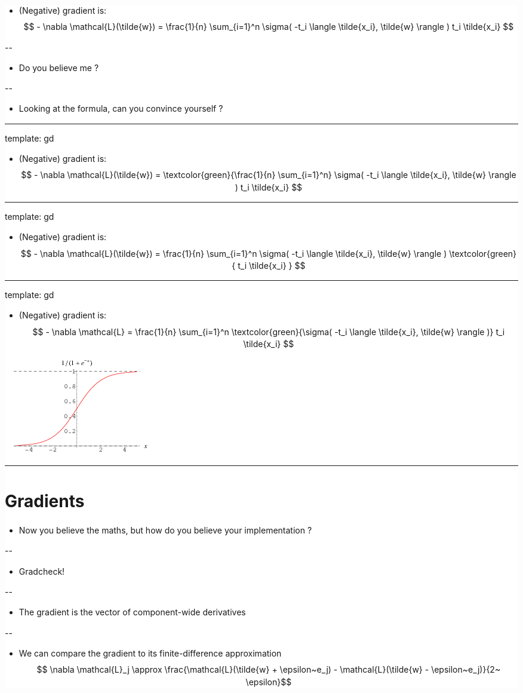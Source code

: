 - (Negative) gradient is:
$$ - \nabla \mathcal{L}(\tilde{w}) = \frac{1}{n} \sum_{i=1}^n \sigma( -t_i \langle \tilde{x_i}, \tilde{w} \rangle ) t_i \tilde{x_i}  $$

--
- Do you believe me ?

--
- Looking at the formula, can you convince yourself ?

---
template: gd

- (Negative) gradient is:
$$ - \nabla \mathcal{L}(\tilde{w}) = \textcolor{green}{\frac{1}{n} \sum_{i=1}^n} \sigma( -t_i \langle \tilde{x_i}, \tilde{w}  \rangle ) t_i \tilde{x_i}  $$

---
template: gd

- (Negative) gradient is:
$$ - \nabla \mathcal{L}(\tilde{w}) = \frac{1}{n} \sum_{i=1}^n \sigma( -t_i \langle \tilde{x_i}, \tilde{w} \rangle ) \textcolor{green}{ t_i \tilde{x_i} } $$

---
template: gd

- (Negative) gradient is:
$$ - \nabla \mathcal{L} = \frac{1}{n} \sum_{i=1}^n \textcolor{green}{\sigma( -t_i \langle \tilde{x_i}, \tilde{w} \rangle )}  t_i \tilde{x_i} $$

<div class="center">
  <img src="figs/sigmoid.gif" />
</div>

---
# Gradients
- Now you believe the maths, but how do you believe your implementation ?

--
- Gradcheck!

--
- The gradient is the vector of component-wide derivatives

--
- We can compare the gradient to its finite-difference approximation
$$ \nabla \mathcal{L}_j \approx \frac{\mathcal{L}(\tilde{w} + \epsilon~e_j) - \mathcal{L}(\tilde{w} - \epsilon~e_j)}{2~ \epsilon}$$
